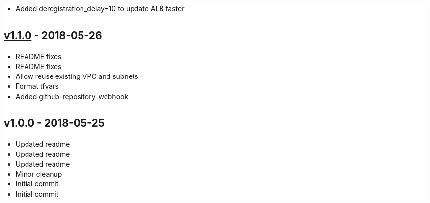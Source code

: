 - Added deregistration_delay=10 to update ALB faster


<a name="v1.1.0"></a>
## [v1.1.0] - 2018-05-26

- README fixes
- README fixes
- Allow reuse existing VPC and subnets
- Format tfvars
- Added github-repository-webhook


<a name="v1.0.0"></a>
## v1.0.0 - 2018-05-25

- Updated readme
- Updated readme
- Updated readme
- Minor cleanup
- Initial commit
- Initial commit


[Unreleased]: https://github.com/terraform-aws-modules/terraform-aws-atlantis/compare/v2.27.0...HEAD
[v2.27.0]: https://github.com/terraform-aws-modules/terraform-aws-atlantis/compare/v2.26.0...v2.27.0
[v2.26.0]: https://github.com/terraform-aws-modules/terraform-aws-atlantis/compare/v2.25.0...v2.26.0
[v2.25.0]: https://github.com/terraform-aws-modules/terraform-aws-atlantis/compare/v2.24.0...v2.25.0
[v2.24.0]: https://github.com/terraform-aws-modules/terraform-aws-atlantis/compare/v2.23.0...v2.24.0
[v2.23.0]: https://github.com/terraform-aws-modules/terraform-aws-atlantis/compare/v2.22.0...v2.23.0
[v2.22.0]: https://github.com/terraform-aws-modules/terraform-aws-atlantis/compare/v2.21.0...v2.22.0
[v2.21.0]: https://github.com/terraform-aws-modules/terraform-aws-atlantis/compare/v2.20.0...v2.21.0
[v2.20.0]: https://github.com/terraform-aws-modules/terraform-aws-atlantis/compare/v2.19.0...v2.20.0
[v2.19.0]: https://github.com/terraform-aws-modules/terraform-aws-atlantis/compare/v2.18.0...v2.19.0
[v2.18.0]: https://github.com/terraform-aws-modules/terraform-aws-atlantis/compare/v2.17.0...v2.18.0
[v2.17.0]: https://github.com/terraform-aws-modules/terraform-aws-atlantis/compare/v2.16.0...v2.17.0
[v2.16.0]: https://github.com/terraform-aws-modules/terraform-aws-atlantis/compare/v2.15.0...v2.16.0
[v2.15.0]: https://github.com/terraform-aws-modules/terraform-aws-atlantis/compare/v2.14.0...v2.15.0
[v2.14.0]: https://github.com/terraform-aws-modules/terraform-aws-atlantis/compare/v2.13.0...v2.14.0
[v2.13.0]: https://github.com/terraform-aws-modules/terraform-aws-atlantis/compare/v2.12.0...v2.13.0
[v2.12.0]: https://github.com/terraform-aws-modules/terraform-aws-atlantis/compare/v2.11.0...v2.12.0
[v2.11.0]: https://github.com/terraform-aws-modules/terraform-aws-atlantis/compare/v2.10.0...v2.11.0
[v2.10.0]: https://github.com/terraform-aws-modules/terraform-aws-atlantis/compare/v2.9.0...v2.10.0
[v2.9.0]: https://github.com/terraform-aws-modules/terraform-aws-atlantis/compare/v2.8.0...v2.9.0
[v2.8.0]: https://github.com/terraform-aws-modules/terraform-aws-atlantis/compare/v2.7.0...v2.8.0
[v2.7.0]: https://github.com/terraform-aws-modules/terraform-aws-atlantis/compare/v2.6.0...v2.7.0
[v2.6.0]: https://github.com/terraform-aws-modules/terraform-aws-atlantis/compare/v2.5.0...v2.6.0
[v2.5.0]: https://github.com/terraform-aws-modules/terraform-aws-atlantis/compare/v2.4.0...v2.5.0
[v2.4.0]: https://github.com/terraform-aws-modules/terraform-aws-atlantis/compare/v2.3.0...v2.4.0
[v2.3.0]: https://github.com/terraform-aws-modules/terraform-aws-atlantis/compare/v2.2.0...v2.3.0
[v2.2.0]: https://github.com/terraform-aws-modules/terraform-aws-atlantis/compare/v2.1.0...v2.2.0
[v2.1.0]: https://github.com/terraform-aws-modules/terraform-aws-atlantis/compare/v2.0.0...v2.1.0
[v2.0.0]: https://github.com/terraform-aws-modules/terraform-aws-atlantis/compare/v1.18.0...v2.0.0
[v1.18.0]: https://github.com/terraform-aws-modules/terraform-aws-atlantis/compare/v1.17.0...v1.18.0
[v1.17.0]: https://github.com/terraform-aws-modules/terraform-aws-atlantis/compare/v1.16.0...v1.17.0
[v1.16.0]: https://github.com/terraform-aws-modules/terraform-aws-atlantis/compare/v1.15.0...v1.16.0
[v1.15.0]: https://github.com/terraform-aws-modules/terraform-aws-atlantis/compare/v1.14.0...v1.15.0
[v1.14.0]: https://github.com/terraform-aws-modules/terraform-aws-atlantis/compare/v1.13.0...v1.14.0
[v1.13.0]: https://github.com/terraform-aws-modules/terraform-aws-atlantis/compare/v1.12.0...v1.13.0
[v1.12.0]: https://github.com/terraform-aws-modules/terraform-aws-atlantis/compare/v1.11.0...v1.12.0
[v1.11.0]: https://github.com/terraform-aws-modules/terraform-aws-atlantis/compare/v1.10.0...v1.11.0
[v1.10.0]: https://github.com/terraform-aws-modules/terraform-aws-atlantis/compare/v1.9.0...v1.10.0
[v1.9.0]: https://github.com/terraform-aws-modules/terraform-aws-atlantis/compare/v1.8.0...v1.9.0
[v1.8.0]: https://github.com/terraform-aws-modules/terraform-aws-atlantis/compare/v1.7.1...v1.8.0
[v1.7.1]: https://github.com/terraform-aws-modules/terraform-aws-atlantis/compare/v1.7.0...v1.7.1
[v1.7.0]: https://github.com/terraform-aws-modules/terraform-aws-atlantis/compare/v1.6.1...v1.7.0
[v1.6.1]: https://github.com/terraform-aws-modules/terraform-aws-atlantis/compare/v1.6.0...v1.6.1
[v1.6.0]: https://github.com/terraform-aws-modules/terraform-aws-atlantis/compare/v1.5.1...v1.6.0
[v1.5.1]: https://github.com/terraform-aws-modules/terraform-aws-atlantis/compare/v1.5.0...v1.5.1
[v1.5.0]: https://github.com/terraform-aws-modules/terraform-aws-atlantis/compare/v1.4.1...v1.5.0
[v1.4.1]: https://github.com/terraform-aws-modules/terraform-aws-atlantis/compare/v1.4.0...v1.4.1
[v1.4.0]: https://github.com/terraform-aws-modules/terraform-aws-atlantis/compare/v1.3.0...v1.4.0
[v1.3.0]: https://github.com/terraform-aws-modules/terraform-aws-atlantis/compare/v1.2.0...v1.3.0
[v1.2.0]: https://github.com/terraform-aws-modules/terraform-aws-atlantis/compare/v1.1.1...v1.2.0
[v1.1.1]: https://github.com/terraform-aws-modules/terraform-aws-atlantis/compare/v1.1.0...v1.1.1
[v1.1.0]: https://github.com/terraform-aws-modules/terraform-aws-atlantis/compare/v1.0.0...v1.1.0
